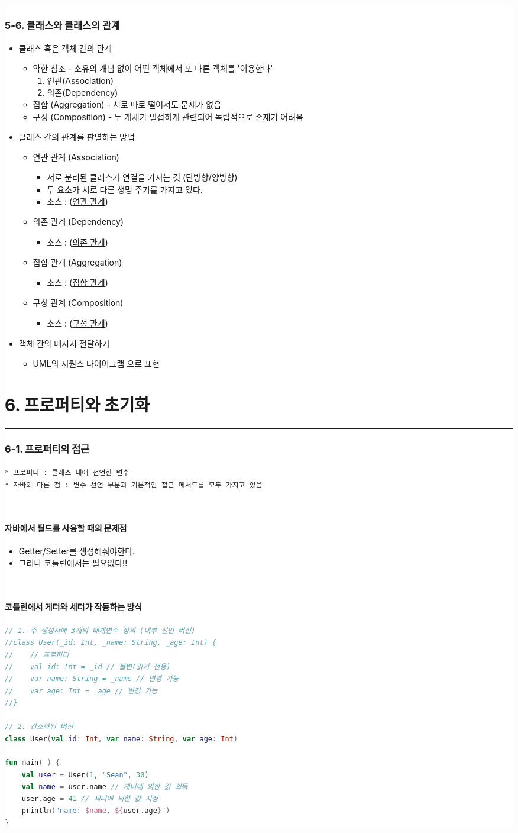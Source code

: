 <hr>

### 5-6. 클래스와 클래스의 관계

  * 클래스 혹은 객체 간의 관계
    * 약한 참조 - 소유의 개념 없이 어떤 객체에서 또 다른 객체를 '이용한다'
      1. 연관(Association)
      2. 의존(Dependency)
    * 집합 (Aggregation)  - 서로 따로 떨어져도 문제가 없음
    * 구성 (Composition)  - 두 개체가 밀접하게 관련되어 독립적으로 존재가 어려움
  
  * 클래스 간의 관계를 판별하는 방법
    * 연관 관계 (Association) 
      - 서로 분리된 클래스가 연결을 가지는 것 (단방향/양방향) 
      - 두 요소가 서로 다른 생명 주기를 가지고 있다.
      - 소스 : ([연관 관계](src/com/kotlin/chap05/section6/association/AssociationTest.kt))
  
    * 의존 관계 (Dependency)
      - 소스 : ([의존 관계](src/com/kotlin/chap05/section6/dependency/DependencyTest.kt))

    * 집합 관계 (Aggregation)
      - 소스 : ([집합 관계](src/com/kotlin/chap05/section6/AggregationTest.kt))

    * 구성 관계 (Composition)
      - 소스 : ([구성 관계](src/com/kotlin/chap05/section6/composition/CompositionTest.kt))
    
  * 객체 간의 메시지 전달하기
    - UML의 시퀀스 다이어그램 으로 표현


# 6. 프로퍼티와 초기화

<hr>

### 6-1. 프로퍼티의 접근
    * 프로퍼티 : 클래스 내에 선언한 변수 
    * 자바와 다른 점 : 변수 선언 부분과 기본적인 접근 메서드를 모두 가지고 있음

<br>

#### 자바에서 필드를 사용할 때의 문제점
  * Getter/Setter를 생성해줘야한다.
  * 그러나 코틀린에서는 필요없다!!

<br>


#### 코틀린에서 게터와 세터가 작동하는 방식

~~~kotlin
// 1. 주 생성자에 3개의 매개변수 정의 (내부 선언 버전)
//class User(_id: Int, _name: String, _age: Int) {
//    // 프로퍼티
//    val id: Int = _id // 불변(읽기 전용)
//    var name: String = _name // 변경 가능
//    var age: Int = _age // 변경 가능
//}

// 2. 간소화된 버전
class User(val id: Int, var name: String, var age: Int)

fun main( ) {
    val user = User(1, "Sean", 30)
    val name = user.name // 게터에 의한 값 획득
    user.age = 41 // 세터에 의한 값 지정
    println("name: $name, ${user.age}")
}
~~~